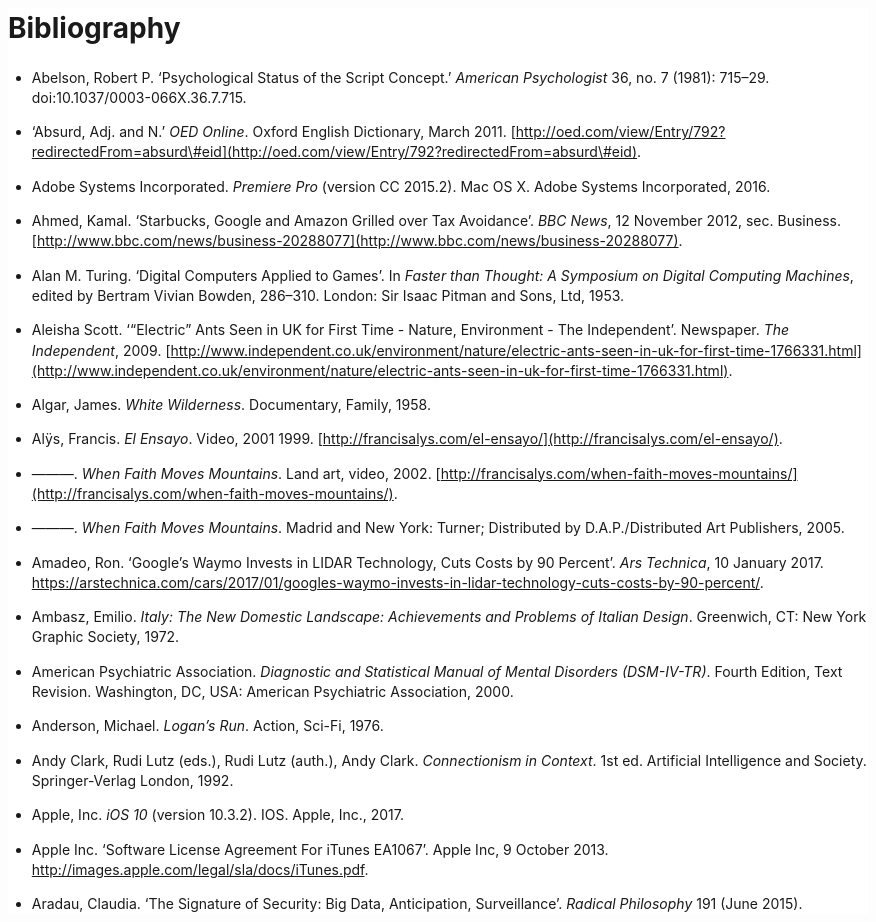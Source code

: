 # Bibliography


- Abelson, Robert P. ‘Psychological Status of the Script Concept.’ *American Psychologist* 36, no. 7 (1981): 715–29. doi:10.1037/0003-066X.36.7.715.

- ‘Absurd, Adj. and N.’ *OED Online*. Oxford English Dictionary, March 2011. [http://oed.com/view/Entry/792?redirectedFrom=absurd\#eid](http://oed.com/view/Entry/792?redirectedFrom=absurd\#eid).

- Adobe Systems Incorporated. *Premiere Pro* (version CC 2015.2). Mac OS X. Adobe Systems Incorporated, 2016.

- Ahmed, Kamal. ‘Starbucks, Google and Amazon Grilled over Tax Avoidance’. *BBC News*, 12 November 2012, sec. Business. [http://www.bbc.com/news/business-20288077](http://www.bbc.com/news/business-20288077).

- Alan M. Turing. ‘Digital Computers Applied to Games’. In *Faster than Thought: A Symposium on Digital Computing Machines*, edited by Bertram Vivian Bowden, 286–310. London: Sir Isaac Pitman and Sons, Ltd, 1953.

- Aleisha Scott. ‘“Electric” Ants Seen in UK for First Time - Nature, Environment - The Independent’. Newspaper. *The Independent*, 2009. [http://www.independent.co.uk/environment/nature/electric-ants-seen-in-uk-for-first-time-1766331.html](http://www.independent.co.uk/environment/nature/electric-ants-seen-in-uk-for-first-time-1766331.html).

- Algar, James. *White Wilderness*. Documentary, Family, 1958.

- Alÿs, Francis. *El Ensayo*. Video, 2001 1999. [http://francisalys.com/el-ensayo/](http://francisalys.com/el-ensayo/).

- ———. *When Faith Moves Mountains*. Land art, video, 2002. [http://francisalys.com/when-faith-moves-mountains/](http://francisalys.com/when-faith-moves-mountains/).

- ———. *When Faith Moves Mountains*. Madrid and New York: Turner; Distributed by D.A.P./Distributed Art Publishers, 2005.

- Amadeo, Ron. ‘Google’s Waymo Invests in LIDAR Technology, Cuts Costs by 90 Percent’. *Ars Technica*, 10 January 2017. https://arstechnica.com/cars/2017/01/googles-waymo-invests-in-lidar-technology-cuts-costs-by-90-percent/.

- Ambasz, Emilio. *Italy: The New Domestic Landscape: Achievements and Problems of Italian Design*. Greenwich, CT: New York Graphic Society, 1972.

- American Psychiatric Association. *Diagnostic and Statistical Manual of Mental Disorders (DSM-IV-TR)*. Fourth Edition, Text Revision. Washington, DC, USA: American Psychiatric Association, 2000.

- Anderson, Michael. *Logan’s Run*. Action, Sci-Fi, 1976.

- Andy Clark, Rudi Lutz (eds.), Rudi Lutz (auth.), Andy Clark. *Connectionism in Context*. 1st ed. Artificial Intelligence and Society. Springer-Verlag London, 1992.

- Apple, Inc. *iOS 10* (version 10.3.2). IOS. Apple, Inc., 2017.

- Apple Inc. ‘Software License Agreement For iTunes EA1067’. Apple Inc, 9 October 2013. http://images.apple.com/legal/sla/docs/iTunes.pdf.

- Aradau, Claudia. ‘The Signature of Security: Big Data, Anticipation, Surveillance’. *Radical Philosophy* 191 (June 2015).
